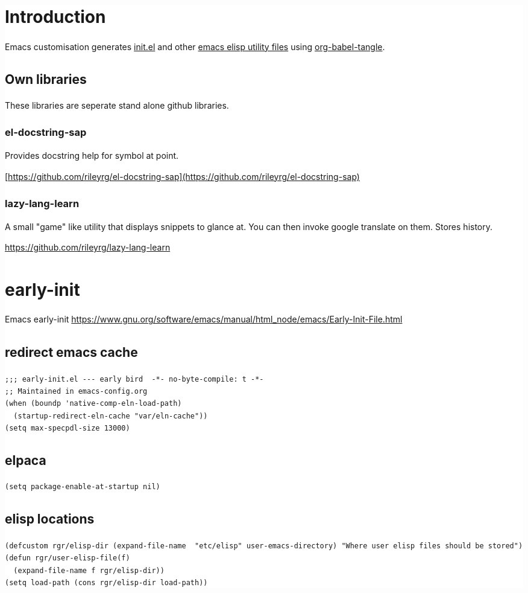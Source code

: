 

# Introduction

Emacs customisation generates [init.el](init.el) and other [emacs elisp utility
files](etc/elisp/)  using [org-babel-tangle](https://orgmode.org/manual/Extracting-Source-Code.html). 


## Own libraries

These libraries are seperate stand alone github libraries. 


### el-docstring-sap

Provides docstring help for symbol at point.

[https://github.com/rileyrg/el-docstring-sap](https://github.com/rileyrg/el-docstring-sap)


### lazy-lang-learn

A small "game" like utility that displays snippets to glance at. You
can then invoke google translate on them. Stores history.

<https://github.com/rileyrg/lazy-lang-learn>


# early-init

Emacs early-init
<https://www.gnu.org/software/emacs/manual/html_node/emacs/Early-Init-File.html>


## redirect emacs cache

    ;;; early-init.el --- early bird  -*- no-byte-compile: t -*-
    ;; Maintained in emacs-config.org
    (when (boundp 'native-comp-eln-load-path)
      (startup-redirect-eln-cache "var/eln-cache"))
    (setq max-specpdl-size 13000)


## elpaca

    (setq package-enable-at-startup nil)


## elisp locations

    (defcustom rgr/elisp-dir (expand-file-name  "etc/elisp" user-emacs-directory) "Where user elisp files should be stored")
    (defun rgr/user-elisp-file(f)
      (expand-file-name f rgr/elisp-dir))
    (setq load-path (cons rgr/elisp-dir load-path))
